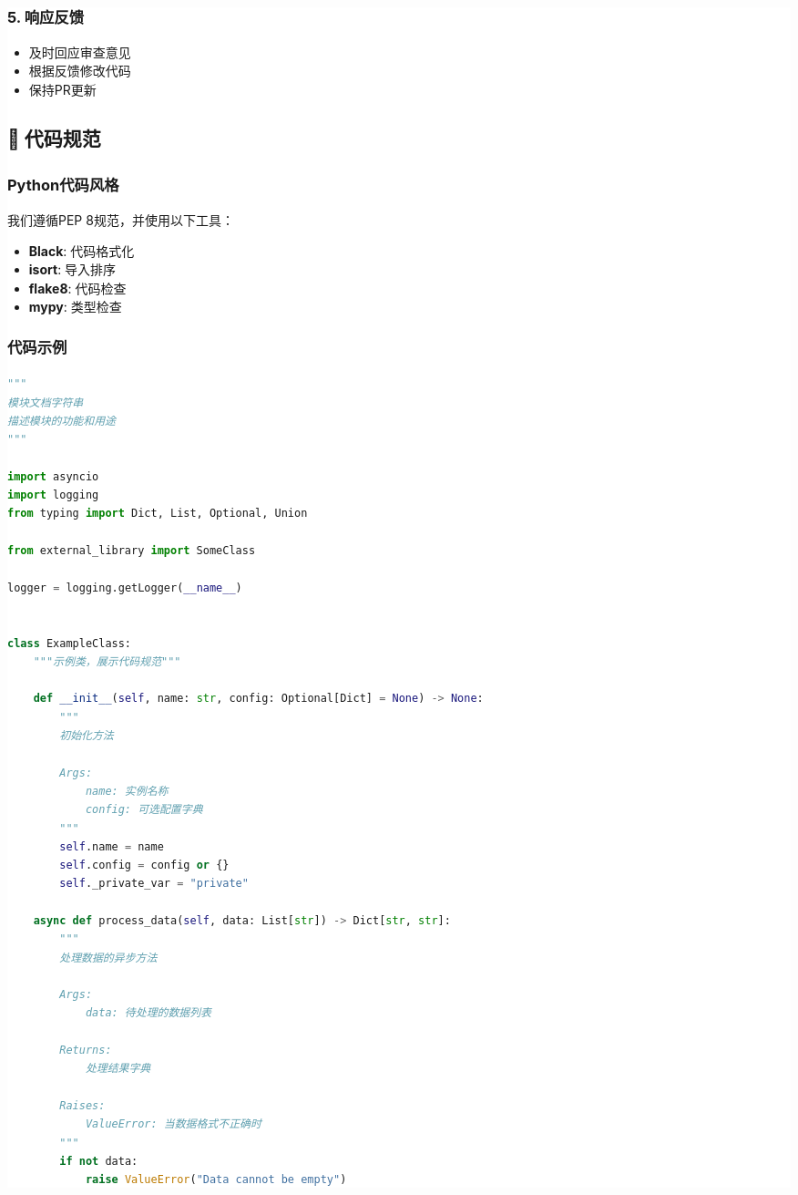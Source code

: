 ### 5. 响应反馈

- 及时回应审查意见
- 根据反馈修改代码
- 保持PR更新

## 📝 代码规范

### Python代码风格

我们遵循PEP 8规范，并使用以下工具：

- **Black**: 代码格式化
- **isort**: 导入排序
- **flake8**: 代码检查
- **mypy**: 类型检查

### 代码示例

```python
"""
模块文档字符串
描述模块的功能和用途
"""

import asyncio
import logging
from typing import Dict, List, Optional, Union

from external_library import SomeClass

logger = logging.getLogger(__name__)


class ExampleClass:
    """示例类，展示代码规范"""
    
    def __init__(self, name: str, config: Optional[Dict] = None) -> None:
        """
        初始化方法
        
        Args:
            name: 实例名称
            config: 可选配置字典
        """
        self.name = name
        self.config = config or {}
        self._private_var = "private"
    
    async def process_data(self, data: List[str]) -> Dict[str, str]:
        """
        处理数据的异步方法
        
        Args:
            data: 待处理的数据列表
            
        Returns:
            处理结果字典
            
        Raises:
            ValueError: 当数据格式不正确时
        """
        if not data:
            raise ValueError("Data cannot be empty")
```